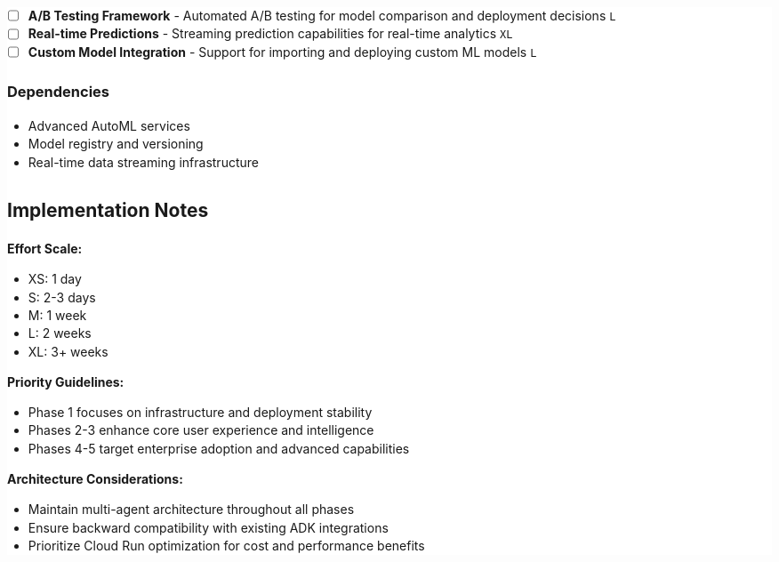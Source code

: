 - [ ] **A/B Testing Framework** - Automated A/B testing for model comparison and deployment decisions `L`
- [ ] **Real-time Predictions** - Streaming prediction capabilities for real-time analytics `XL`
- [ ] **Custom Model Integration** - Support for importing and deploying custom ML models `L`

### Dependencies

- Advanced AutoML services
- Model registry and versioning
- Real-time data streaming infrastructure

## Implementation Notes

**Effort Scale:**
- XS: 1 day
- S: 2-3 days  
- M: 1 week
- L: 2 weeks
- XL: 3+ weeks

**Priority Guidelines:**
- Phase 1 focuses on infrastructure and deployment stability
- Phases 2-3 enhance core user experience and intelligence
- Phases 4-5 target enterprise adoption and advanced capabilities

**Architecture Considerations:**
- Maintain multi-agent architecture throughout all phases
- Ensure backward compatibility with existing ADK integrations
- Prioritize Cloud Run optimization for cost and performance benefits
